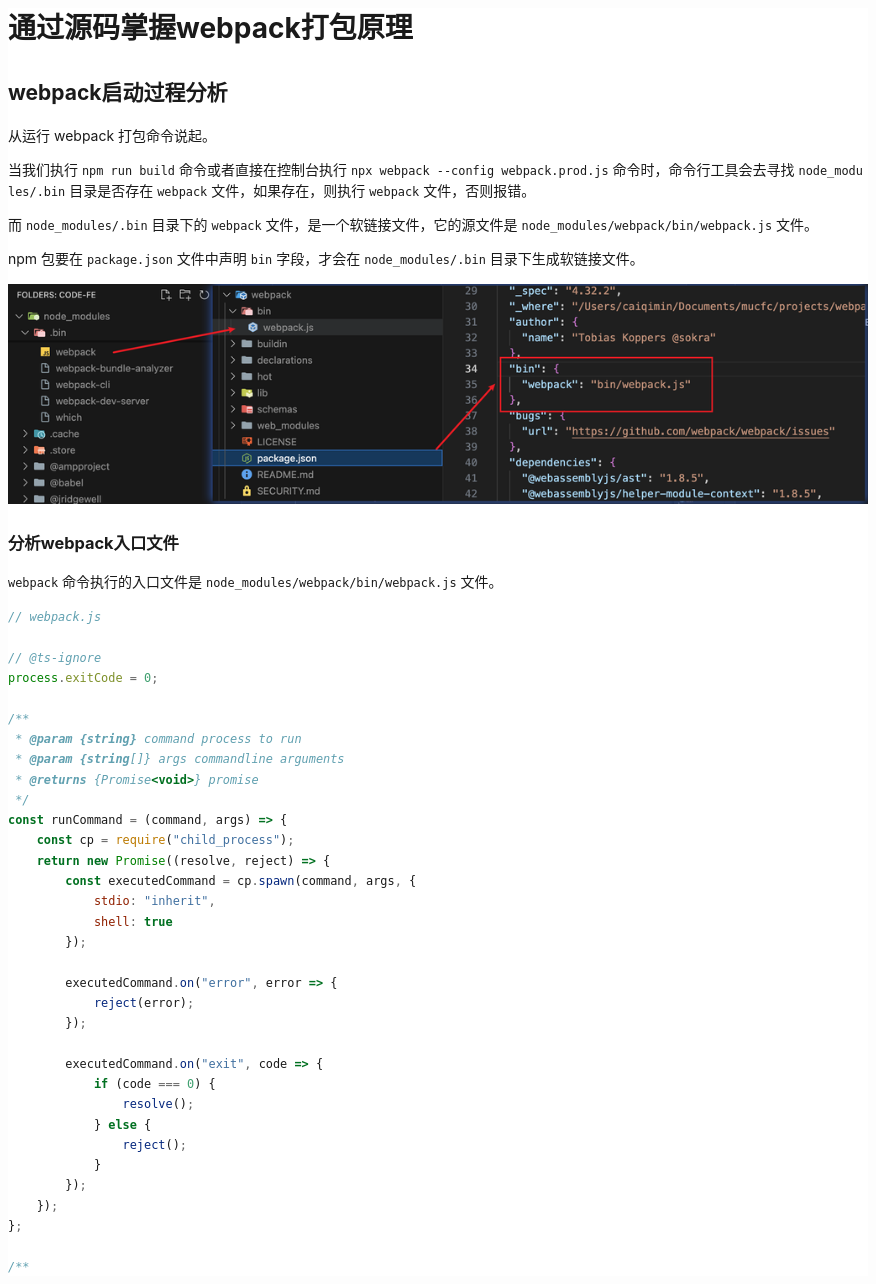 # 通过源码掌握webpack打包原理

## webpack启动过程分析

从运行 webpack 打包命令说起。

当我们执行 `npm run build` 命令或者直接在控制台执行 `npx webpack --config webpack.prod.js` 命令时，命令行工具会去寻找 `node_modules/.bin` 目录是否存在 `webpack` 文件，如果存在，则执行 `webpack` 文件，否则报错。

而 `node_modules/.bin` 目录下的 `webpack` 文件，是一个软链接文件，它的源文件是 `node_modules/webpack/bin/webpack.js` 文件。

npm 包要在 `package.json` 文件中声明 `bin` 字段，才会在 `node_modules/.bin` 目录下生成软链接文件。

![webpack_bin_command](./images/webpack_source_code/webpack_bin_command.png)

### 分析webpack入口文件

`webpack` 命令执行的入口文件是 `node_modules/webpack/bin/webpack.js` 文件。

```js
// webpack.js

// @ts-ignore
process.exitCode = 0;

/**
 * @param {string} command process to run
 * @param {string[]} args commandline arguments
 * @returns {Promise<void>} promise
 */
const runCommand = (command, args) => {
	const cp = require("child_process");
	return new Promise((resolve, reject) => {
		const executedCommand = cp.spawn(command, args, {
			stdio: "inherit",
			shell: true
		});

		executedCommand.on("error", error => {
			reject(error);
		});

		executedCommand.on("exit", code => {
			if (code === 0) {
				resolve();
			} else {
				reject();
			}
		});
	});
};

/**
```